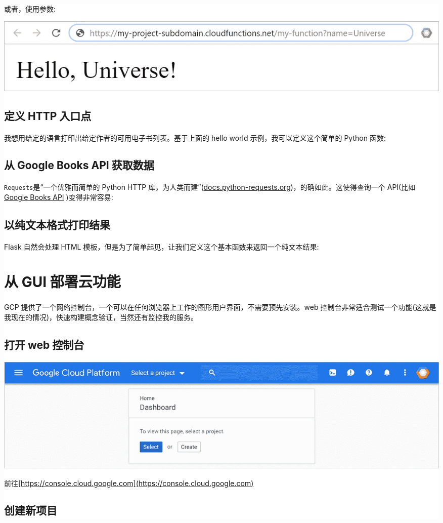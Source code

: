 或者，使用参数:

![](img/72a7452c45e11f0afd60ea822ea1938b.png)

## 定义 HTTP 入口点

我想用给定的语言打印出给定作者的可用电子书列表。基于上面的 hello world 示例，我可以定义这个简单的 Python 函数:

## 从 Google Books API 获取数据

`Requests`是“一个优雅而简单的 Python HTTP 库，为人类而建”([docs.python-requests.org](http://docs.python-requests.org))，的确如此。这使得查询一个 API(比如 [Google Books API](https://developers.google.com/books/docs/v1/reference/volumes/list) )变得非常容易:

## 以纯文本格式打印结果

Flask 自然会处理 HTML 模板，但是为了简单起见，让我们定义这个基本函数来返回一个纯文本结果:

# 从 GUI 部署云功能

GCP 提供了一个网络控制台，一个可以在任何浏览器上工作的图形用户界面，不需要预先安装。web 控制台非常适合测试一个功能(这就是我现在的情况)，快速构建概念验证，当然还有监控我的服务。

## 打开 web 控制台

![](img/72791c58f8ac7bb3918b7a2250ab16fb.png)

前往[https://console.cloud.google.com](https://console.cloud.google.com)

## 创建新项目
